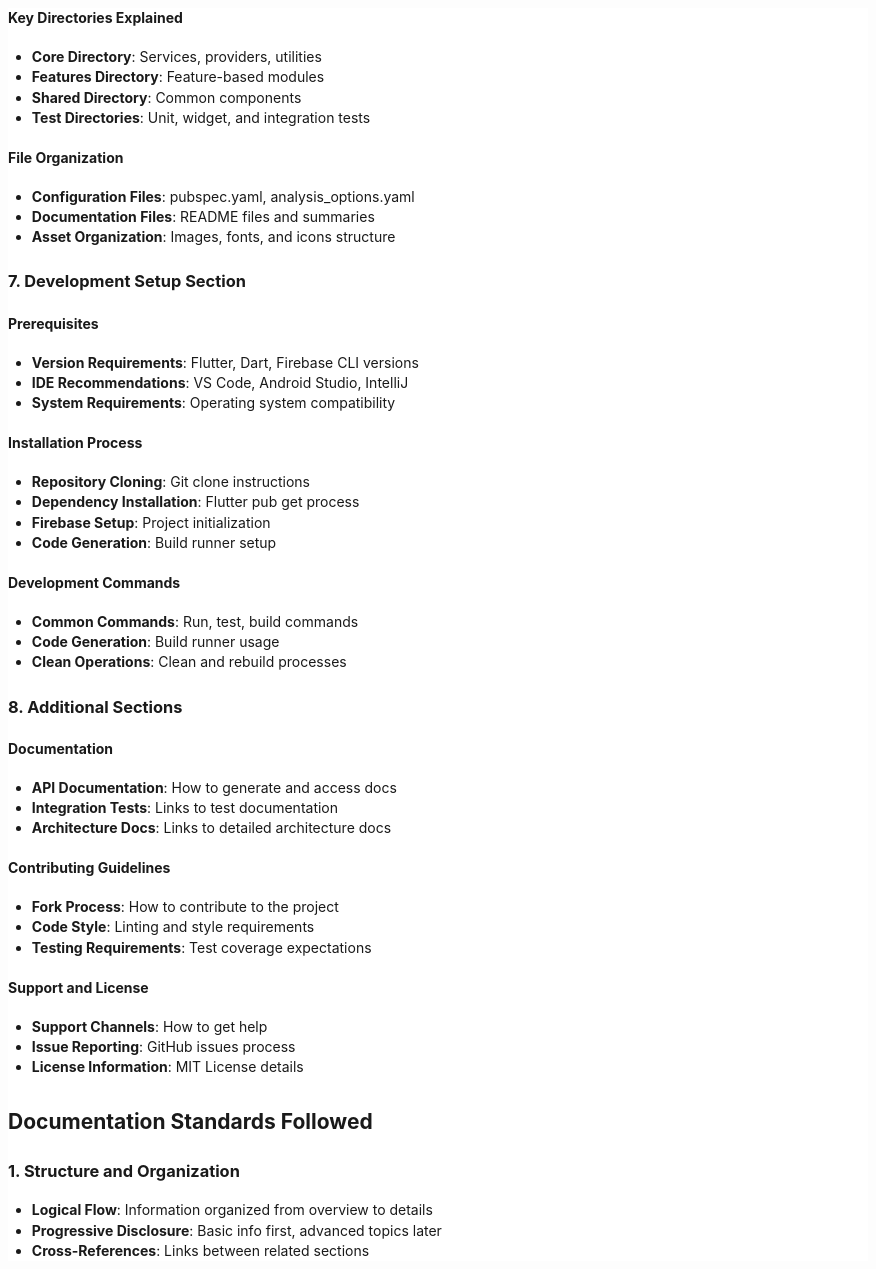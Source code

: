 #### Key Directories Explained
- **Core Directory**: Services, providers, utilities
- **Features Directory**: Feature-based modules
- **Shared Directory**: Common components
- **Test Directories**: Unit, widget, and integration tests

#### File Organization
- **Configuration Files**: pubspec.yaml, analysis_options.yaml
- **Documentation Files**: README files and summaries
- **Asset Organization**: Images, fonts, and icons structure

### 7. Development Setup Section

#### Prerequisites
- **Version Requirements**: Flutter, Dart, Firebase CLI versions
- **IDE Recommendations**: VS Code, Android Studio, IntelliJ
- **System Requirements**: Operating system compatibility

#### Installation Process
- **Repository Cloning**: Git clone instructions
- **Dependency Installation**: Flutter pub get process
- **Firebase Setup**: Project initialization
- **Code Generation**: Build runner setup

#### Development Commands
- **Common Commands**: Run, test, build commands
- **Code Generation**: Build runner usage
- **Clean Operations**: Clean and rebuild processes

### 8. Additional Sections

#### Documentation
- **API Documentation**: How to generate and access docs
- **Integration Tests**: Links to test documentation
- **Architecture Docs**: Links to detailed architecture docs

#### Contributing Guidelines
- **Fork Process**: How to contribute to the project
- **Code Style**: Linting and style requirements
- **Testing Requirements**: Test coverage expectations

#### Support and License
- **Support Channels**: How to get help
- **Issue Reporting**: GitHub issues process
- **License Information**: MIT License details

## Documentation Standards Followed

### 1. Structure and Organization
- **Logical Flow**: Information organized from overview to details
- **Progressive Disclosure**: Basic info first, advanced topics later
- **Cross-References**: Links between related sections

